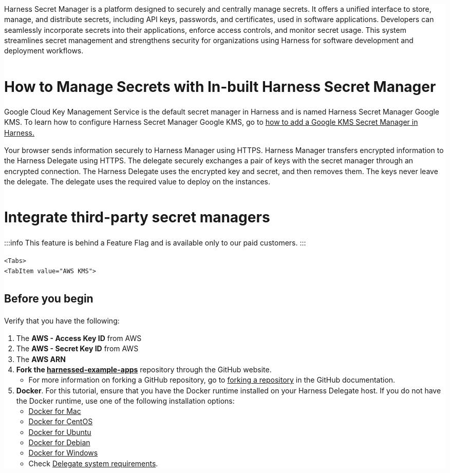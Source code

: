 Harness Secret Manager is a platform designed to securely and centrally manage secrets. It offers a unified interface to store, manage, and distribute secrets, including API keys, passwords, and certificates, used in software applications. Developers can seamlessly incorporate secrets into their applications, enforce access controls, and monitor secret usage. This system streamlines secret management and strengthens security for organizations using Harness for software development and deployment workflows.

# How to Manage Secrets with In-built Harness Secret Manager

Google Cloud Key Management Service is the default secret manager in Harness and is named Harness Secret Manager Google KMS. To learn how to configure Harness Secret Manager Google KMS, go to [how to add a Google KMS Secret Manager in Harness.](https://developer.harness.io/docs/platform/secrets/secrets-management/add-google-kms-secrets-manager/)

Your browser sends information securely to Harness Manager using HTTPS. Harness Manager transfers encrypted information to the Harness Delegate using HTTPS. The delegate securely exchanges a pair of keys with the secret manager through an encrypted connection. The Harness Delegate uses the encrypted key and secret, and then removes them. The keys never leave the delegate. The delegate uses the required value to deploy on the instances. 

# Integrate third-party secret managers 

:::info
This feature is behind a Feature Flag and is available only to our paid customers. 
:::


```mdx-code-block
<Tabs>
<TabItem value="AWS KMS">
```
## Before you begin

Verify that you have the following:

1. The **AWS - Access Key ID** from AWS
2. The **AWS - Secret Key ID** from AWS
3. The **AWS ARN** 
4.  **Fork the [harnessed-example-apps](https://github.com/harness-community/harnesscd-example-apps/fork)** repository through the GitHub website.
    - For more information on forking a GitHub repository, go to [forking a repository](https://docs.github.com/en/get-started/quickstart/fork-a-repo#forking-a-repository) in the GitHub documentation.
5. **Docker**. For this tutorial, ensure that you have the Docker runtime installed on your Harness Delegate host. If you do not have the Docker runtime, use one of the following installation options:
    - [Docker for Mac](https://docs.docker.com/desktop/install/mac-install/)
    - [Docker for CentOS](https://docs.docker.com/engine/install/centos/)
    - [Docker for Ubuntu](https://docs.docker.com/engine/install/ubuntu/)
    - [Docker for Debian](https://docs.docker.com/engine/install/debian/)
    - [Docker for Windows](https://docs.docker.com/desktop/install/windows-install/) 
    - Check [Delegate system requirements](https://developer.harness.io/docs/platform/Delegates/delegate-concepts/delegate-requirements).
